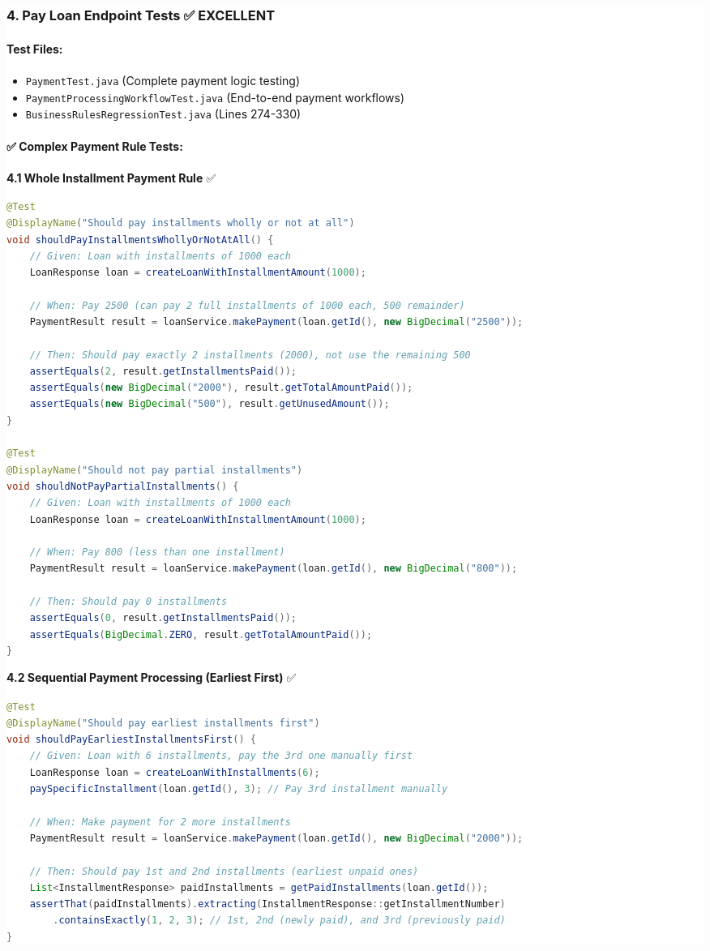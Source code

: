 ### **4. Pay Loan Endpoint Tests** ✅ **EXCELLENT**

#### **Test Files:**
- `PaymentTest.java` (Complete payment logic testing)
- `PaymentProcessingWorkflowTest.java` (End-to-end payment workflows)
- `BusinessRulesRegressionTest.java` (Lines 274-330)

#### **✅ Complex Payment Rule Tests:**

**4.1 Whole Installment Payment Rule** ✅
```java
@Test
@DisplayName("Should pay installments wholly or not at all")
void shouldPayInstallmentsWhollyOrNotAtAll() {
    // Given: Loan with installments of 1000 each
    LoanResponse loan = createLoanWithInstallmentAmount(1000);
    
    // When: Pay 2500 (can pay 2 full installments of 1000 each, 500 remainder)
    PaymentResult result = loanService.makePayment(loan.getId(), new BigDecimal("2500"));
    
    // Then: Should pay exactly 2 installments (2000), not use the remaining 500
    assertEquals(2, result.getInstallmentsPaid());
    assertEquals(new BigDecimal("2000"), result.getTotalAmountPaid());
    assertEquals(new BigDecimal("500"), result.getUnusedAmount());
}

@Test
@DisplayName("Should not pay partial installments")
void shouldNotPayPartialInstallments() {
    // Given: Loan with installments of 1000 each
    LoanResponse loan = createLoanWithInstallmentAmount(1000);
    
    // When: Pay 800 (less than one installment)
    PaymentResult result = loanService.makePayment(loan.getId(), new BigDecimal("800"));
    
    // Then: Should pay 0 installments
    assertEquals(0, result.getInstallmentsPaid());
    assertEquals(BigDecimal.ZERO, result.getTotalAmountPaid());
}
```

**4.2 Sequential Payment Processing (Earliest First)** ✅
```java
@Test
@DisplayName("Should pay earliest installments first")
void shouldPayEarliestInstallmentsFirst() {
    // Given: Loan with 6 installments, pay the 3rd one manually first
    LoanResponse loan = createLoanWithInstallments(6);
    paySpecificInstallment(loan.getId(), 3); // Pay 3rd installment manually
    
    // When: Make payment for 2 more installments
    PaymentResult result = loanService.makePayment(loan.getId(), new BigDecimal("2000"));
    
    // Then: Should pay 1st and 2nd installments (earliest unpaid ones)
    List<InstallmentResponse> paidInstallments = getPaidInstallments(loan.getId());
    assertThat(paidInstallments).extracting(InstallmentResponse::getInstallmentNumber)
        .containsExactly(1, 2, 3); // 1st, 2nd (newly paid), and 3rd (previously paid)
}
```
